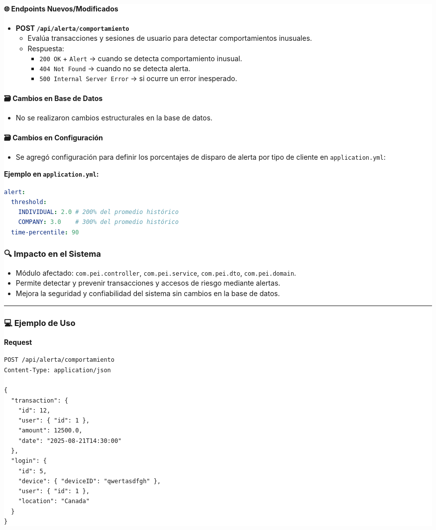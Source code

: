 #### 🌐 Endpoints Nuevos/Modificados
- **POST `/api/alerta/comportamiento`**
    - Evalúa transacciones y sesiones de usuario para detectar comportamientos inusuales.
    - Respuesta:
        - `200 OK` + `Alert` → cuando se detecta comportamiento inusual.
        - `404 Not Found` → cuando no se detecta alerta.
        - `500 Internal Server Error` → si ocurre un error inesperado.

#### 🗃️ Cambios en Base de Datos
- No se realizaron cambios estructurales en la base de datos.

#### 🗃️ Cambios en Configuración
- Se agregó configuración para definir los porcentajes de disparo de alerta por tipo de cliente en `application.yml`:

**Ejemplo en `application.yml`:**
```yaml
alert:
  threshold:
    INDIVIDUAL: 2.0 # 200% del promedio histórico
    COMPANY: 3.0    # 300% del promedio histórico
  time-percentile: 90
```

### 🔍 Impacto en el Sistema
- Módulo afectado: `com.pei.controller`, `com.pei.service`, `com.pei.dto`, `com.pei.domain`.
- Permite detectar y prevenir transacciones y accesos de riesgo mediante alertas.
- Mejora la seguridad y confiabilidad del sistema sin cambios en la base de datos.

---

### 💻 Ejemplo de Uso

**Request**
```http
POST /api/alerta/comportamiento
Content-Type: application/json

{
  "transaction": {
    "id": 12,
    "user": { "id": 1 },
    "amount": 12500.0,
    "date": "2025-08-21T14:30:00"
  },
  "login": {
    "id": 5,
    "device": { "deviceID": "qwertasdfgh" },
    "user": { "id": 1 },
    "location": "Canada"
  }
}
```
